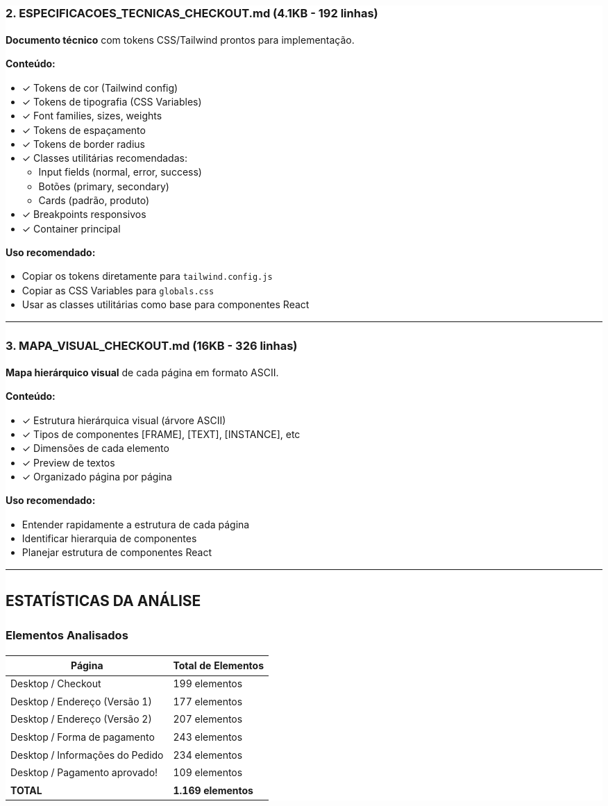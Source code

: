 
### 2. ESPECIFICACOES_TECNICAS_CHECKOUT.md (4.1KB - 192 linhas)

**Documento técnico** com tokens CSS/Tailwind prontos para implementação.

**Conteúdo:**
- ✓ Tokens de cor (Tailwind config)
- ✓ Tokens de tipografia (CSS Variables)
- ✓ Font families, sizes, weights
- ✓ Tokens de espaçamento
- ✓ Tokens de border radius
- ✓ Classes utilitárias recomendadas:
  - Input fields (normal, error, success)
  - Botões (primary, secondary)
  - Cards (padrão, produto)
- ✓ Breakpoints responsivos
- ✓ Container principal

**Uso recomendado:**
- Copiar os tokens diretamente para `tailwind.config.js`
- Copiar as CSS Variables para `globals.css`
- Usar as classes utilitárias como base para componentes React

---

### 3. MAPA_VISUAL_CHECKOUT.md (16KB - 326 linhas)

**Mapa hierárquico visual** de cada página em formato ASCII.

**Conteúdo:**
- ✓ Estrutura hierárquica visual (árvore ASCII)
- ✓ Tipos de componentes [FRAME], [TEXT], [INSTANCE], etc
- ✓ Dimensões de cada elemento
- ✓ Preview de textos
- ✓ Organizado página por página

**Uso recomendado:**
- Entender rapidamente a estrutura de cada página
- Identificar hierarquia de componentes
- Planejar estrutura de componentes React

---

## ESTATÍSTICAS DA ANÁLISE

### Elementos Analisados

| Página | Total de Elementos |
|--------|-------------------|
| Desktop / Checkout | 199 elementos |
| Desktop / Endereço (Versão 1) | 177 elementos |
| Desktop / Endereço (Versão 2) | 207 elementos |
| Desktop / Forma de pagamento | 243 elementos |
| Desktop / Informações do Pedido | 234 elementos |
| Desktop / Pagamento aprovado! | 109 elementos |
| **TOTAL** | **1.169 elementos** |
